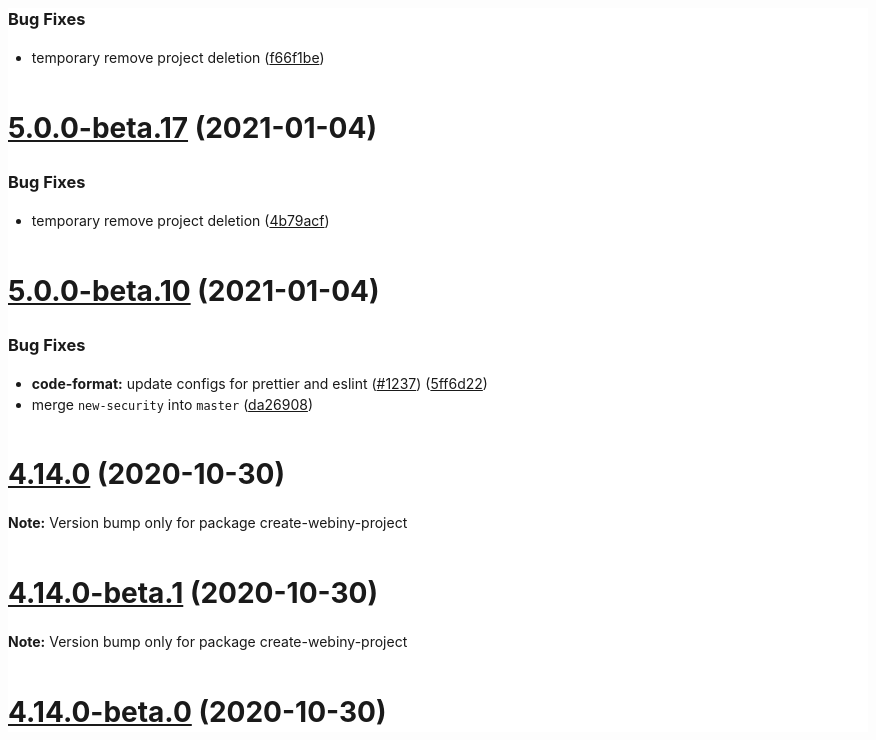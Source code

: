 
### Bug Fixes

* temporary remove project deletion ([f66f1be](https://github.com/webiny/webiny-js/commit/f66f1bea90e392d6c743a8a55e3ccc013879c71e))





# [5.0.0-beta.17](https://github.com/webiny/webiny-js/compare/v5.0.0-beta.16...v5.0.0-beta.17) (2021-01-04)


### Bug Fixes

* temporary remove project deletion ([4b79acf](https://github.com/webiny/webiny-js/commit/4b79acf7f0e3a8c2063fc910ba1ea6c12a7caeda))





# [5.0.0-beta.10](https://github.com/webiny/webiny-js/compare/v4.14.0...v5.0.0-beta.10) (2021-01-04)


### Bug Fixes

* **code-format:** update configs for prettier and eslint ([#1237](https://github.com/webiny/webiny-js/issues/1237)) ([5ff6d22](https://github.com/webiny/webiny-js/commit/5ff6d22f427093a52560963770dadf96d8e6685b))
* merge `new-security` into `master` ([da26908](https://github.com/webiny/webiny-js/commit/da269089ebaf18cc00c43919688fc4a005314d72))





# [4.14.0](https://github.com/webiny/webiny-js/compare/v4.14.0-beta.1...v4.14.0) (2020-10-30)

**Note:** Version bump only for package create-webiny-project





# [4.14.0-beta.1](https://github.com/webiny/webiny-js/compare/v4.14.0-beta.0...v4.14.0-beta.1) (2020-10-30)

**Note:** Version bump only for package create-webiny-project





# [4.14.0-beta.0](https://github.com/webiny/webiny-js/compare/v4.13.0...v4.14.0-beta.0) (2020-10-30)
